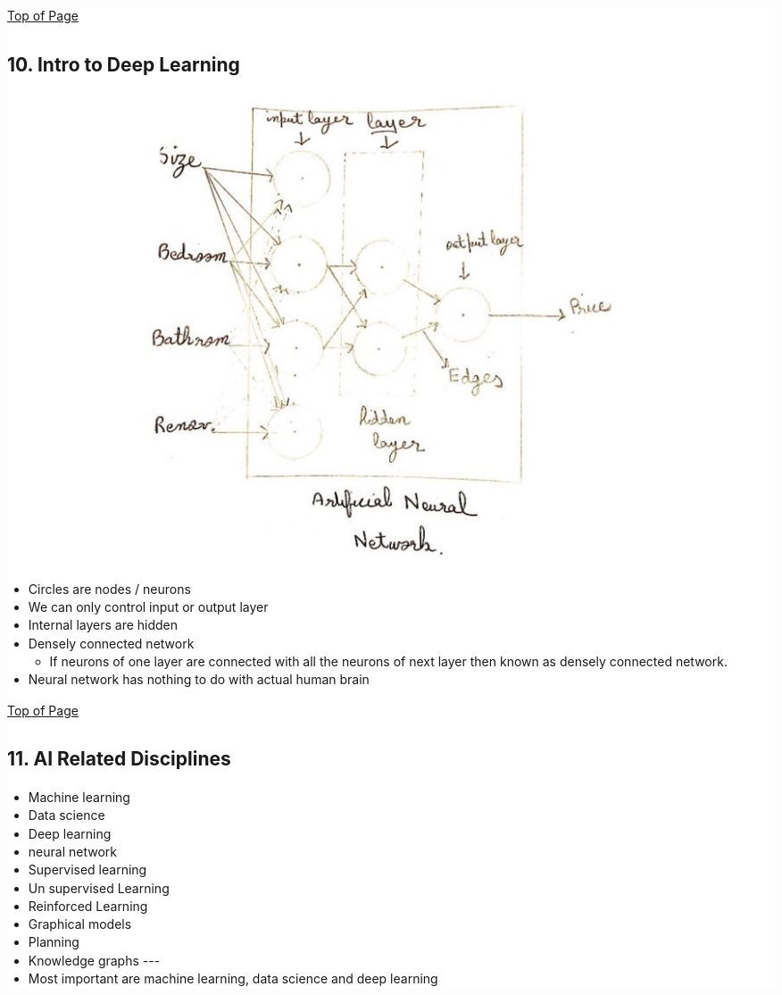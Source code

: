 [Top of Page](README.md#what-is-ai)
## 10. Intro to Deep Learning
![](../snaps/3.JPG)  
- Circles are nodes / neurons
- We can only control input or output layer
- Internal layers are hidden
- Densely connected network
  - If neurons of one layer are connected with all the neurons of next layer then known as densely connected network.
- Neural network has nothing to do with actual human brain

[Top of Page](README.md#what-is-ai)
## 11. AI Related Disciplines
- Machine learning
- Data science
- Deep learning
- neural network
- Supervised learning
- Un supervised Learning
- Reinforced Learning
- Graphical models
- Planning
- Knowledge graphs ---
- Most important are machine learning, data science and deep learning